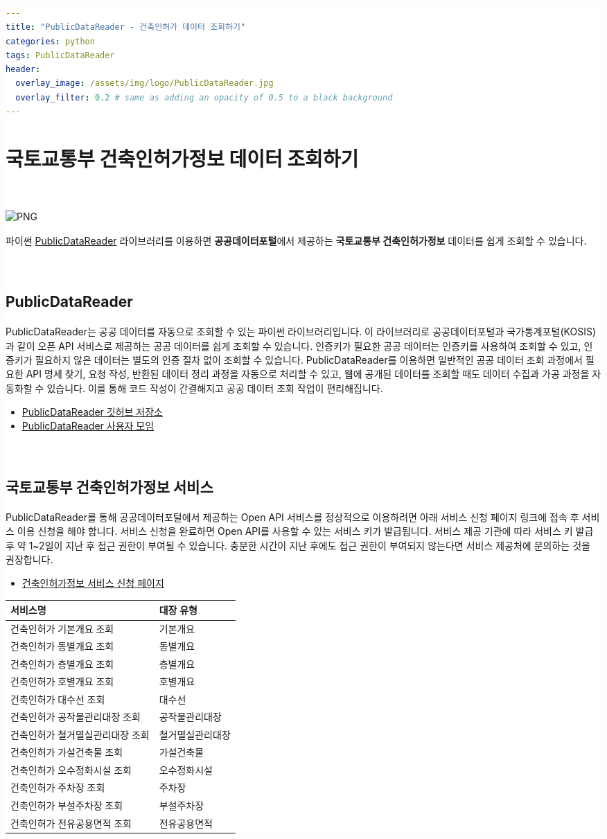 ```yaml
---
title: "PublicDataReader - 건축인허가 데이터 조회하기"
categories: python
tags: PublicDataReader
header:
  overlay_image: /assets/img/logo/PublicDataReader.jpg
  overlay_filter: 0.2 # same as adding an opacity of 0.5 to a black background
---
```


# 국토교통부 건축인허가정보 데이터 조회하기

<br>

![PNG](https://github.com/WooilJeong/PublicDataReader/blob/main/assets/img/logo.png?raw=true)

파이썬 [PublicDataReader](https://github.com/WooilJeong/PublicDataReader) 라이브러리를 이용하면 **공공데이터포털**에서 제공하는 **국토교통부 건축인허가정보** 데이터를 쉽게 조회할 수 있습니다. 

<br>

## PublicDataReader

PublicDataReader는 공공 데이터를 자동으로 조회할 수 있는 파이썬 라이브러리입니다. 이 라이브러리로 공공데이터포털과 국가통계포털(KOSIS)과 같이 오픈 API 서비스로 제공하는 공공 데이터를 쉽게 조회할 수 있습니다. 인증키가 필요한 공공 데이터는 인증키를 사용하여 조회할 수 있고, 인증키가 필요하지 않은 데이터는 별도의 인증 절차 없이 조회할 수 있습니다. PublicDataReader를 이용하면 일반적인 공공 데이터 조회 과정에서 필요한 API 명세 찾기, 요청 작성, 반환된 데이터 정리 과정을 자동으로 처리할 수 있고, 웹에 공개된 데이터를 조회할 때도 데이터 수집과 가공 과정을 자동화할 수 있습니다. 이를 통해 코드 작성이 간결해지고 공공 데이터 조회 작업이 편리해집니다.

- [PublicDataReader 깃허브 저장소](https://github.com/WooilJeong/PublicDataReader)
- [PublicDataReader 사용자 모임](https://open.kakao.com/o/gbt2Pl2d)

<br>

## 국토교통부 건축인허가정보 서비스

PublicDataReader를 통해 공공데이터포털에서 제공하는 Open API 서비스를 정상적으로 이용하려면 아래 서비스 신청 페이지 링크에 접속 후 서비스 이용 신청을 해야 합니다. 서비스 신청을 완료하면 Open API를 사용할 수 있는 서비스 키가 발급됩니다. 서비스 제공 기관에 따라 서비스 키 발급 후 약 1~2일이 지난 후 접근 권한이 부여될 수 있습니다. 충분한 시간이 지난 후에도 접근 권한이 부여되지 않는다면 서비스 제공처에 문의하는 것을 권장합니다.

- [건축인허가정보 서비스 신청 페이지](https://www.data.go.kr/data/15044678/openapi.do)


| **서비스명**                 | **대장 유형** |
| :---------------------------- | :-------------- |
| 건축인허가 기본개요 조회     | 기본개요       |
| 건축인허가 동별개요 조회     | 동별개요       |
| 건축인허가 층별개요 조회     | 층별개요       |
| 건축인허가 호별개요 조회     | 호별개요       |
| 건축인허가 대수선 조회     | 대수선       |
| 건축인허가 공작물관리대장 조회     | 공작물관리대장       |
| 건축인허가 철거멸실관리대장 조회     | 철거멸실관리대장       |
| 건축인허가 가설건축물 조회     | 가설건축물       |
| 건축인허가 오수정화시설 조회     | 오수정화시설       |
| 건축인허가 주차장 조회     | 주차장       |
| 건축인허가 부설주차장 조회     | 부설주차장       |
| 건축인허가 전유공용면적 조회     | 전유공용면적       |